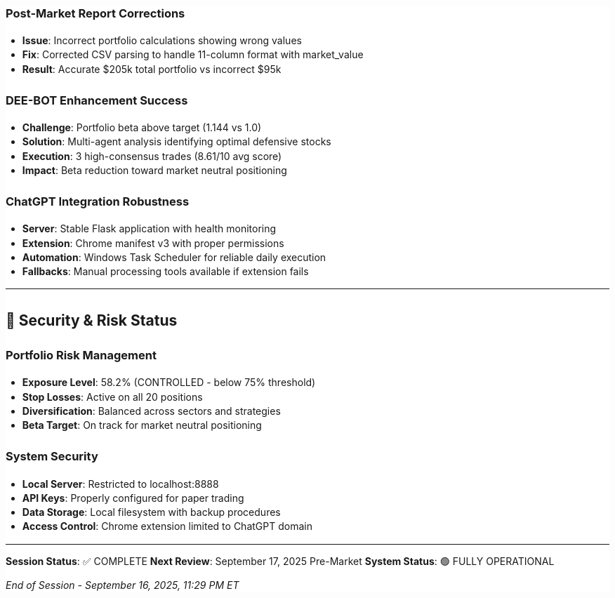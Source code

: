 ### Post-Market Report Corrections
- **Issue**: Incorrect portfolio calculations showing wrong values
- **Fix**: Corrected CSV parsing to handle 11-column format with market_value
- **Result**: Accurate $205k total portfolio vs incorrect $95k

### DEE-BOT Enhancement Success
- **Challenge**: Portfolio beta above target (1.144 vs 1.0)
- **Solution**: Multi-agent analysis identifying optimal defensive stocks
- **Execution**: 3 high-consensus trades (8.61/10 avg score)
- **Impact**: Beta reduction toward market neutral positioning

### ChatGPT Integration Robustness
- **Server**: Stable Flask application with health monitoring
- **Extension**: Chrome manifest v3 with proper permissions
- **Automation**: Windows Task Scheduler for reliable daily execution
- **Fallbacks**: Manual processing tools available if extension fails

---

## 🔐 Security & Risk Status

### Portfolio Risk Management
- **Exposure Level**: 58.2% (CONTROLLED - below 75% threshold)
- **Stop Losses**: Active on all 20 positions
- **Diversification**: Balanced across sectors and strategies
- **Beta Target**: On track for market neutral positioning

### System Security
- **Local Server**: Restricted to localhost:8888
- **API Keys**: Properly configured for paper trading
- **Data Storage**: Local filesystem with backup procedures
- **Access Control**: Chrome extension limited to ChatGPT domain

---

**Session Status**: ✅ COMPLETE
**Next Review**: September 17, 2025 Pre-Market
**System Status**: 🟢 FULLY OPERATIONAL

*End of Session - September 16, 2025, 11:29 PM ET*